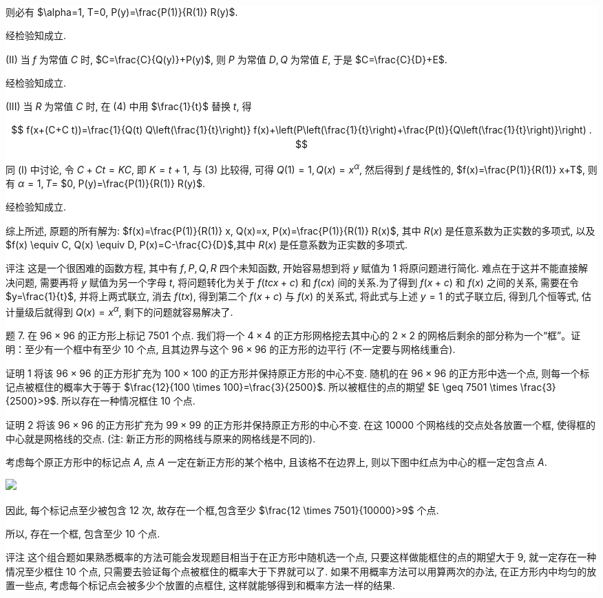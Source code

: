 则必有 $\alpha=1, T=0, P(y)=\frac{P(1)}{R(1)} R(y)$.

经检验知成立.

(II) 当 $f$ 为常值 $C$ 时, $C=\frac{C}{Q(y)}+P(y)$, 则 $P$ 为常值 $D, Q$ 为常值 $E$, 于是 $C=\frac{C}{D}+E$.

经检验知成立.

(III) 当 $R$ 为常值 $C$ 时, 在 (4) 中用 $\frac{1}{t}$ 替换 $t$, 得

$$
f(x+(C+C t))=\frac{1}{Q(t) Q\left(\frac{1}{t}\right)} f(x)+\left(P\left(\frac{1}{t}\right)+\frac{P(t)}{Q\left(\frac{1}{t}\right)}\right) .
$$

同 (I) 中讨论, 令 $C+C t=K C$, 即 $K=t+1$, 与 (3) 比较得, 可得 $Q(1)=1, Q(x)=x^{\alpha}$, 然后得到 $f$ 是线性的, $f(x)=\frac{P(1)}{R(1)} x+T$, 则有 $\alpha=1, T=$ $0, P(y)=\frac{P(1)}{R(1)} R(y)$.

经检验知成立.

综上所述, 原题的所有解为: $f(x)=\frac{P(1)}{R(1)} x, Q(x)=x, P(x)=\frac{P(1)}{R(1)} R(x)$, 其中 $R(x)$ 是任意系数为正实数的多项式, 以及 $f(x) \equiv C, Q(x) \equiv D, P(x)=C-\frac{C}{D}$,其中 $R(x)$ 是任意系数为正实数的多项式.

评注 这是一个很困难的函数方程, 其中有 $f, P, Q, R$ 四个未知函数, 开始容易想到将 $y$ 赋值为 1 将原问题进行简化. 难点在于这并不能直接解决问题, 需要再将 $y$ 赋值为另一个字母 $t$, 将问题转化为关于 $f(t c x+c)$ 和 $f(c x)$ 间的关系.为了得到 $f(x+c)$ 和 $f(x)$ 之间的关系, 需要在令 $y=\frac{1}{t}$, 并将上两式联立, 消去
$f(t x)$, 得到第二个 $f(x+c)$ 与 $f(x)$ 的关系式, 将此式与上述 $y=1$ 的式子联立后, 得到几个恒等式, 估计量级后就得到 $Q(x)=x^{\alpha}$, 剩下的问题就容易解决了.

题 7. 在 $96 \times 96$ 的正方形上标记 7501 个点. 我们将一个 $4 \times 4$ 的正方形网格挖去其中心的 $2 \times 2$ 的网格后剩余的部分称为一个“框”。证明：至少有一个框中有至少 10 个点, 且其边界与这个 $96 \times 96$ 的正方形的边平行 (不一定要与网格线重合).

证明 1 将该 $96 \times 96$ 的正方形扩充为 $100 \times 100$ 的正方形并保持原正方形的中心不变. 随机的在 $96 \times 96$ 的正方形中选一个点, 则每一个标记点被框住的概率大于等于 $\frac{12}{100 \times 100}=\frac{3}{2500}$. 所以被框住的点的期望 $E \geq 7501 \times \frac{3}{2500}>9$. 所以存在一种情况框住 10 个点.

证明 2 将该 $96 \times 96$ 的正方形扩充为 $99 \times 99$ 的正方形并保持原正方形的中心不变. 在这 10000 个网格线的交点处各放置一个框, 使得框的中心就是网格线的交点. (注: 新正方形的网格线与原来的网格线是不同的).

考虑每个原正方形中的标记点 $A$, 点 $A$ 一定在新正方形的某个格中, 且该格不在边界上, 则以下图中红点为中心的框一定包含点 $A$.

![](https://cdn.mathpix.com/cropped/2024_02_26_d036104e71ac17580e23g-9.jpg?height=337&width=437&top_left_y=1473&top_left_x=798)

因此, 每个标记点至少被包含 12 次, 故存在一个框,包含至少 $\frac{12 \times 7501}{10000}>9$ 个点.

所以, 存在一个框, 包含至少 10 个点.

评注 这个组合题如果熟悉概率的方法可能会发现题目相当于在正方形中随机选一个点, 只要这样做能框住的点的期望大于 9, 就一定存在一种情况至少框住 10 个点, 只需要去验证每个点被框住的概率大于下界就可以了. 如果不用概率方法可以用算两次的办法, 在正方形内中均匀的放置一些点, 考虑每个标记点会被多少个放置的点框住, 这样就能够得到和概率方法一样的结果.

